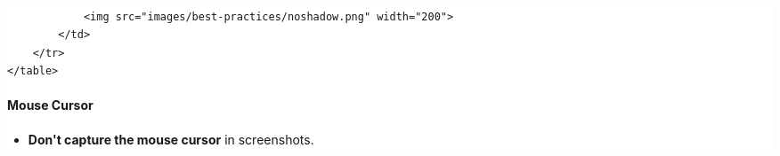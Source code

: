                 <img src="images/best-practices/noshadow.png" width="200">
            </td>
        </tr>
    </table>

#### Mouse Cursor
- **Don't capture the mouse cursor** in screenshots.

